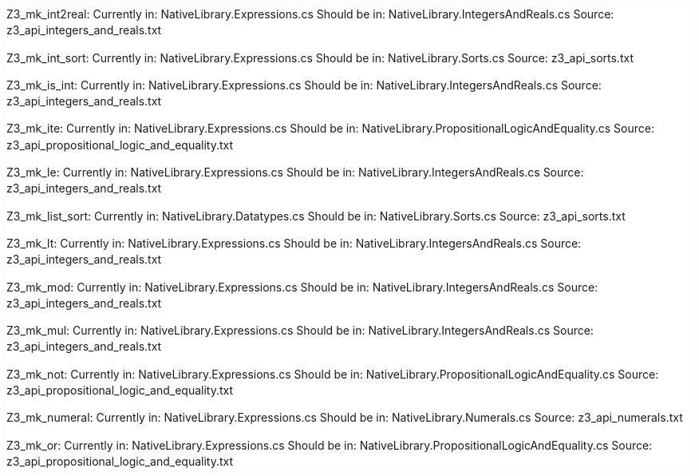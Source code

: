   Z3_mk_int2real:
    Currently in: NativeLibrary.Expressions.cs
    Should be in: NativeLibrary.IntegersAndReals.cs
    Source: z3_api_integers_and_reals.txt

  Z3_mk_int_sort:
    Currently in: NativeLibrary.Expressions.cs
    Should be in: NativeLibrary.Sorts.cs
    Source: z3_api_sorts.txt

  Z3_mk_is_int:
    Currently in: NativeLibrary.Expressions.cs
    Should be in: NativeLibrary.IntegersAndReals.cs
    Source: z3_api_integers_and_reals.txt

  Z3_mk_ite:
    Currently in: NativeLibrary.Expressions.cs
    Should be in: NativeLibrary.PropositionalLogicAndEquality.cs
    Source: z3_api_propositional_logic_and_equality.txt

  Z3_mk_le:
    Currently in: NativeLibrary.Expressions.cs
    Should be in: NativeLibrary.IntegersAndReals.cs
    Source: z3_api_integers_and_reals.txt

  Z3_mk_list_sort:
    Currently in: NativeLibrary.Datatypes.cs
    Should be in: NativeLibrary.Sorts.cs
    Source: z3_api_sorts.txt

  Z3_mk_lt:
    Currently in: NativeLibrary.Expressions.cs
    Should be in: NativeLibrary.IntegersAndReals.cs
    Source: z3_api_integers_and_reals.txt

  Z3_mk_mod:
    Currently in: NativeLibrary.Expressions.cs
    Should be in: NativeLibrary.IntegersAndReals.cs
    Source: z3_api_integers_and_reals.txt

  Z3_mk_mul:
    Currently in: NativeLibrary.Expressions.cs
    Should be in: NativeLibrary.IntegersAndReals.cs
    Source: z3_api_integers_and_reals.txt

  Z3_mk_not:
    Currently in: NativeLibrary.Expressions.cs
    Should be in: NativeLibrary.PropositionalLogicAndEquality.cs
    Source: z3_api_propositional_logic_and_equality.txt

  Z3_mk_numeral:
    Currently in: NativeLibrary.Expressions.cs
    Should be in: NativeLibrary.Numerals.cs
    Source: z3_api_numerals.txt

  Z3_mk_or:
    Currently in: NativeLibrary.Expressions.cs
    Should be in: NativeLibrary.PropositionalLogicAndEquality.cs
    Source: z3_api_propositional_logic_and_equality.txt
